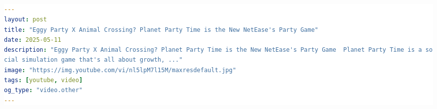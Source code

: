```yaml
---
layout: post
title: "Eggy Party X Animal Crossing? Planet Party Time is the New NetEase's Party Game"
date: 2025-05-11
description: "Eggy Party X Animal Crossing? Planet Party Time is the New NetEase's Party Game  Planet Party Time is a social simulation game that's all about growth, ..."
image: "https://img.youtube.com/vi/nl5lpM7l15M/maxresdefault.jpg"
tags: [youtube, video]
og_type: "video.other"
---
```


<script type="application/ld+json">
{
  "@context": "http://schema.org",
  "@type": "VideoObject",
  "name": "Eggy Party X Animal Crossing? Planet Party Time is the New NetEase's Party Game",
  "description": "Eggy Party X Animal Crossing? Planet Party Time is the New NetEase's Party Game  Planet Party Time is a social simulation game that's all about growth, and perfect for any kind of player. It combines the therapeutic elements of social simulation games with the creative fun of party games so that all players can find their niche.   As an alien, you'll work with the versatile robot PADI to gather residents with diverse stories, personalities, and desires, collectively restoring a forgotten planet to prosperity! You also have another identity\u2014 one of the carefully selected Cube Galaxy Union Hero Candidates. Find like-minded teammates and join together to explore the mysteries of outer space. During your free time, you can sign up for various scheduled minigames, winning extra rewards while meeting new friends (or perhaps rivals).  The game also offers a simple yet powerful level editor, allowing you to create brand-new minigames and invite your friends to join a party of your creation!  #PlanetPartyTime",
  "thumbnailUrl": "https://img.youtube.com/vi/nl5lpM7l15M/maxresdefault.jpg",
  "uploadDate": "2025-05-11T09:17:41Z",
  "embedUrl": "https://www.youtube.com/embed/nl5lpM7l15M",
  "publisher": {
    "@type": "Person",
    "name": "Celo Zaga"
  },
  "mainEntityOfPage": {
    "@type": "WebPage",
    "@id": "https://celozaga.github.io/2025/05/11/eggy-party-x-animal-crossing-planet-party-time-is-the-new-neteases-party-game-nl5lpM7l15M.html"
  },
  "duration": "PT0M0S"
}
</script>

<script type="application/ld+json">
{
  "@context": "http://schema.org",
  "@type": "BlogPosting",
  "headline": "Eggy Party X Animal Crossing? Planet Party Time is the New NetEase's Party Game",
  "image": "https://img.youtube.com/vi/nl5lpM7l15M/maxresdefault.jpg",
  "publisher": {
    "@type": "Person",
    "name": "Celo Zaga"
  },
  "url": "https://celozaga.github.io/2025/05/11/eggy-party-x-animal-crossing-planet-party-time-is-the-new-neteases-party-game-nl5lpM7l15M.html",
  "datePublished": "2025-05-11T09:17:41Z",
  "dateCreated": "2025-05-11T09:17:41Z",
  "dateModified": "2025-05-11T09:17:41Z",
  "description": "Eggy Party X Animal Crossing? Planet Party Time is the New NetEase's Party Game  Planet Party Time is a social simulation game that's all about growth, ...",
  "author": {
    "@type": "Person",